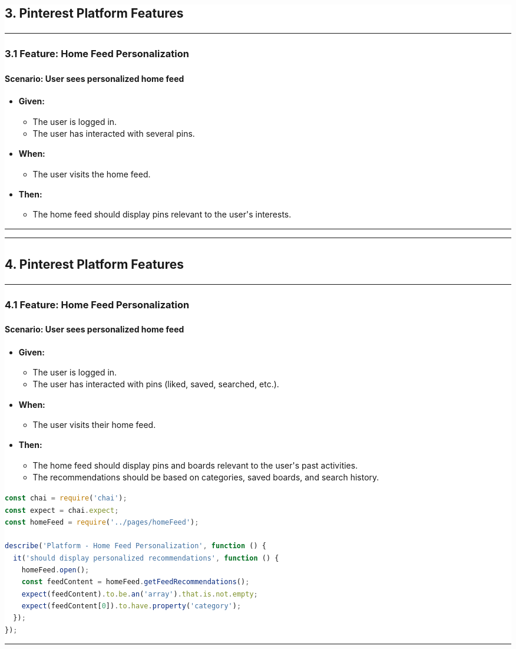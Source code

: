 ## **3. Pinterest Platform Features**

---

### **3.1 Feature: Home Feed Personalization**

#### **Scenario: User sees personalized home feed**

- **Given:**
  - The user is logged in.
  - The user has interacted with several pins.

- **When:**
  - The user visits the home feed.

- **Then:**
  - The home feed should display pins relevant to the user's interests.

---
---

## **4. Pinterest Platform Features**

---

### **4.1 Feature: Home Feed Personalization**

#### **Scenario: User sees personalized home feed**

- **Given:**
  - The user is logged in.
  - The user has interacted with pins (liked, saved, searched, etc.).

- **When:**
  - The user visits their home feed.

- **Then:**
  - The home feed should display pins and boards relevant to the user's past activities.
  - The recommendations should be based on categories, saved boards, and search history.

```javascript
const chai = require('chai');
const expect = chai.expect;
const homeFeed = require('../pages/homeFeed');

describe('Platform - Home Feed Personalization', function () {
  it('should display personalized recommendations', function () {
    homeFeed.open();
    const feedContent = homeFeed.getFeedRecommendations();
    expect(feedContent).to.be.an('array').that.is.not.empty;
    expect(feedContent[0]).to.have.property('category');
  });
});
```

---